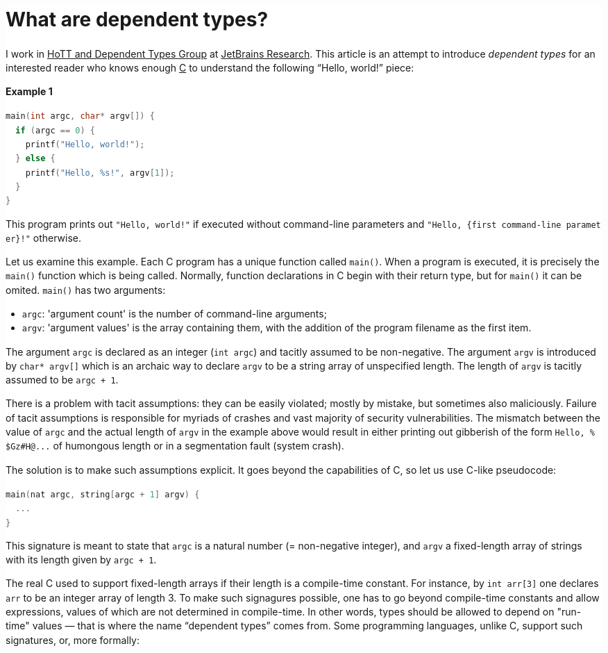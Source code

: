 What are dependent types?
=========================

I work in [HoTT and Dependent Types Group](https://research.jetbrains.org/groups/group-for-dependent-types-and-hott) at [JetBrains Research](https://research.jetbrains.org/). This article is an attempt to introduce _dependent types_ for an interested reader who knows enough [C](https://en.wikipedia.org/wiki/C_(programming_language)) to understand the following “Hello, world!” piece:

**Example 1**
```c
main(int argc, char* argv[]) {
  if (argc == 0) {
    printf("Hello, world!"); 
  } else {
    printf("Hello, %s!", argv[1]);
  }
}
```
This program prints out `"Hello, world!"` if executed without command-line parameters and `"Hello, {first command-line parameter}!"` otherwise.

Let us examine this example. Each C program has a unique function called `main()`. When a program is executed, it is precisely the `main()` function which is being called. Normally, function declarations in C begin with their return type, but for `main()` it can be omited. `main()` has two arguments:
* `argc`: 'argument count' is the number of command-line arguments; 
* `argv`: 'argument values' is the array containing them, with the addition of the program filename as the first item.

The argument `argc` is declared as an integer (`int argc`) and tacitly assumed to be non-negative. The argument `argv` is introduced by `char* argv[]` which is an archaic way to declare `argv` to be a string array of unspecified length. The length of `argv` is tacitly assumed to be `argc + 1`.

There is a problem with tacit assumptions: they can be easily violated; mostly by mistake, but sometimes also maliciously. Failure of tacit assumptions is responsible for myriads of crashes and vast majority of security vulnerabilities. The mismatch between the value of `argc` and the actual length of `argv` in the example above would result in either printing out gibberish of the form `Hello, %$Gz#H@...` of humongous length or in a segmentation fault (system crash).

The solution is to make such assumptions explicit. It goes beyond the capabilities of C, so let us use C-like pseudocode:
```cpp
main(nat argc, string[argc + 1] argv) {
  ...
}
```

This signature is meant to state that `argc` is a natural number (= non-negative integer), and `argv` a fixed-length array of strings with its length given by `argc + 1`.

The real C used to support fixed-length arrays if their length is a compile-time constant. For instance, by `int arr[3]` one declares `arr` to be an integer array of length 3. To make such signagures possible, one has to go beyond compile-time constants and allow expressions, values of which are not determined in compile-time. In other words, types should be allowed to depend on "run-time" values — that is where the name “dependent types” comes from. Some programming languages, unlike C, support such signatures, or, more formally:
